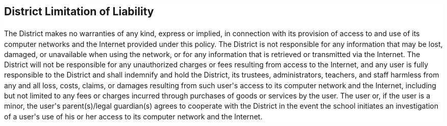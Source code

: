 ## District Limitation of Liability

The District makes no warranties of any kind, express or implied, in connection with its provision of access to and use of its computer networks and the Internet provided under this policy. The District is not responsible for any information that may be lost, damaged, or unavailable when using the network, or for any information that is retrieved or transmitted via the Internet. The District will not be responsible for any unauthorized charges or fees resulting from access to the Internet, and any user is fully responsible to the District and shall indemnify and hold the District, its trustees, administrators, teachers, and staff harmless from any and all loss, costs, claims, or damages resulting from such user's access to its computer network and the Internet, including but not limited to any fees or charges incurred through purchases of goods or services by the user. The user or, if the user is a minor, the user's parent(s)/legal guardian(s) agrees to cooperate with the District in the event the school initiates an investigation of a user's use of his or her access to its computer network and the Internet.


